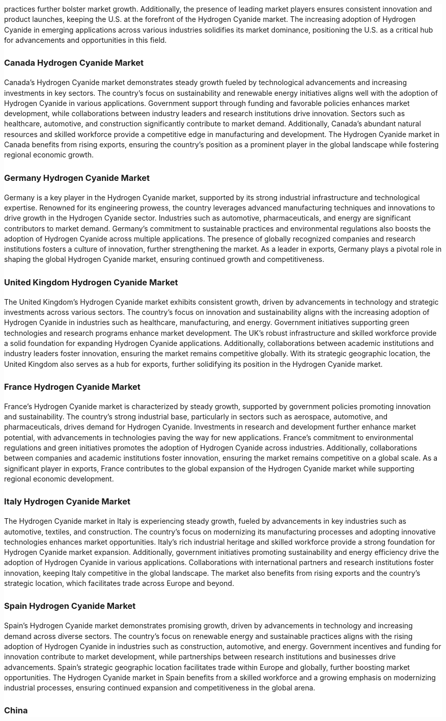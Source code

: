 practices further bolster market growth. Additionally, the presence of leading market players ensures consistent innovation and product launches, keeping the U.S. at the forefront of the Hydrogen Cyanide market. The increasing adoption of Hydrogen Cyanide in emerging applications across various industries solidifies its market dominance, positioning the U.S. as a critical hub for advancements and opportunities in this field.</p><h3>Canada Hydrogen Cyanide Market</h3><p>Canada&rsquo;s Hydrogen Cyanide market demonstrates steady growth fueled by technological advancements and increasing investments in key sectors. The country&rsquo;s focus on sustainability and renewable energy initiatives aligns well with the adoption of Hydrogen Cyanide in various applications. Government support through funding and favorable policies enhances market development, while collaborations between industry leaders and research institutions drive innovation. Sectors such as healthcare, automotive, and construction significantly contribute to market demand. Additionally, Canada&rsquo;s abundant natural resources and skilled workforce provide a competitive edge in manufacturing and development. The Hydrogen Cyanide market in Canada benefits from rising exports, ensuring the country&rsquo;s position as a prominent player in the global landscape while fostering regional economic growth.</p><h3>Germany Hydrogen Cyanide Market</h3><p>Germany is a key player in the Hydrogen Cyanide market, supported by its strong industrial infrastructure and technological expertise. Renowned for its engineering prowess, the country leverages advanced manufacturing techniques and innovations to drive growth in the Hydrogen Cyanide sector. Industries such as automotive, pharmaceuticals, and energy are significant contributors to market demand. Germany&rsquo;s commitment to sustainable practices and environmental regulations also boosts the adoption of Hydrogen Cyanide across multiple applications. The presence of globally recognized companies and research institutions fosters a culture of innovation, further strengthening the market. As a leader in exports, Germany plays a pivotal role in shaping the global Hydrogen Cyanide market, ensuring continued growth and competitiveness.</p><h3>United Kingdom Hydrogen Cyanide Market</h3><p>The United Kingdom&rsquo;s Hydrogen Cyanide market exhibits consistent growth, driven by advancements in technology and strategic investments across various sectors. The country&rsquo;s focus on innovation and sustainability aligns with the increasing adoption of Hydrogen Cyanide in industries such as healthcare, manufacturing, and energy. Government initiatives supporting green technologies and research programs enhance market development. The UK&rsquo;s robust infrastructure and skilled workforce provide a solid foundation for expanding Hydrogen Cyanide applications. Additionally, collaborations between academic institutions and industry leaders foster innovation, ensuring the market remains competitive globally. With its strategic geographic location, the United Kingdom also serves as a hub for exports, further solidifying its position in the Hydrogen Cyanide market.</p><h3>France Hydrogen Cyanide Market</h3><p>France&rsquo;s Hydrogen Cyanide market is characterized by steady growth, supported by government policies promoting innovation and sustainability. The country&rsquo;s strong industrial base, particularly in sectors such as aerospace, automotive, and pharmaceuticals, drives demand for Hydrogen Cyanide. Investments in research and development further enhance market potential, with advancements in technologies paving the way for new applications. France&rsquo;s commitment to environmental regulations and green initiatives promotes the adoption of Hydrogen Cyanide across industries. Additionally, collaborations between companies and academic institutions foster innovation, ensuring the market remains competitive on a global scale. As a significant player in exports, France contributes to the global expansion of the Hydrogen Cyanide market while supporting regional economic development.</p><h3>Italy Hydrogen Cyanide Market</h3><p>The Hydrogen Cyanide market in Italy is experiencing steady growth, fueled by advancements in key industries such as automotive, textiles, and construction. The country&rsquo;s focus on modernizing its manufacturing processes and adopting innovative technologies enhances market opportunities. Italy&rsquo;s rich industrial heritage and skilled workforce provide a strong foundation for Hydrogen Cyanide market expansion. Additionally, government initiatives promoting sustainability and energy efficiency drive the adoption of Hydrogen Cyanide in various applications. Collaborations with international partners and research institutions foster innovation, keeping Italy competitive in the global landscape. The market also benefits from rising exports and the country&rsquo;s strategic location, which facilitates trade across Europe and beyond.</p><h3>Spain Hydrogen Cyanide Market</h3><p>Spain&rsquo;s Hydrogen Cyanide market demonstrates promising growth, driven by advancements in technology and increasing demand across diverse sectors. The country&rsquo;s focus on renewable energy and sustainable practices aligns with the rising adoption of Hydrogen Cyanide in industries such as construction, automotive, and energy. Government incentives and funding for innovation contribute to market development, while partnerships between research institutions and businesses drive advancements. Spain&rsquo;s strategic geographic location facilitates trade within Europe and globally, further boosting market opportunities. The Hydrogen Cyanide market in Spain benefits from a skilled workforce and a growing emphasis on modernizing industrial processes, ensuring continued expansion and competitiveness in the global arena.</p><h3>China